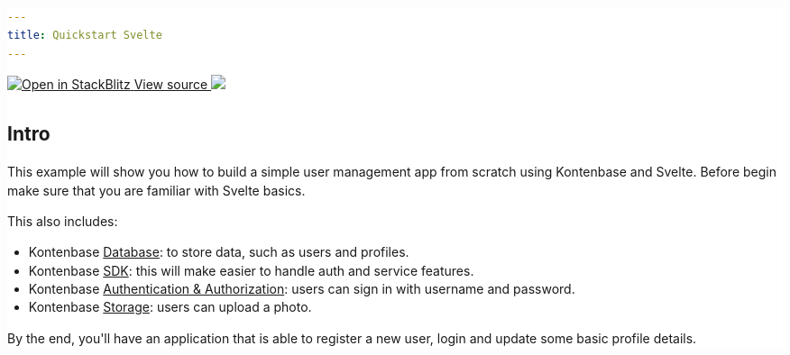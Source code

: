 ```yaml
---
title: Quickstart Svelte
---
```


<div class='container-link'>
  <a  class='button-stackblitz' href="https://stackblitz.com/fork/github/kontenbase/quickstart-svelte">
    <img
      src="https://developer.stackblitz.com/img/open_in_stackblitz.svg"
      alt="Open in StackBlitz"
    />
  </a>
  <a class='button-link button-github' href='https://github.com/kontenbase/quickstart-svelte'>View source
    <img src='/img/icon-github.svg' />
  </a>
</div>

## Intro

This example will show you how to build a simple user management app from scratch using Kontenbase and Svelte. Before begin make sure that you are familiar with Svelte basics.

This also includes:

- Kontenbase [Database](/service/find): to store data, such as users and profiles.
- Kontenbase [SDK](/overview/sdk): this will make easier to handle auth and service features.
- Kontenbase [Authentication & Authorization](/auth/register): users can sign in with username and password.
- Kontenbase [Storage](/storage/upload): users can upload a photo.

By the end, you'll have an application that is able to register a new user, login and update some basic profile details.
